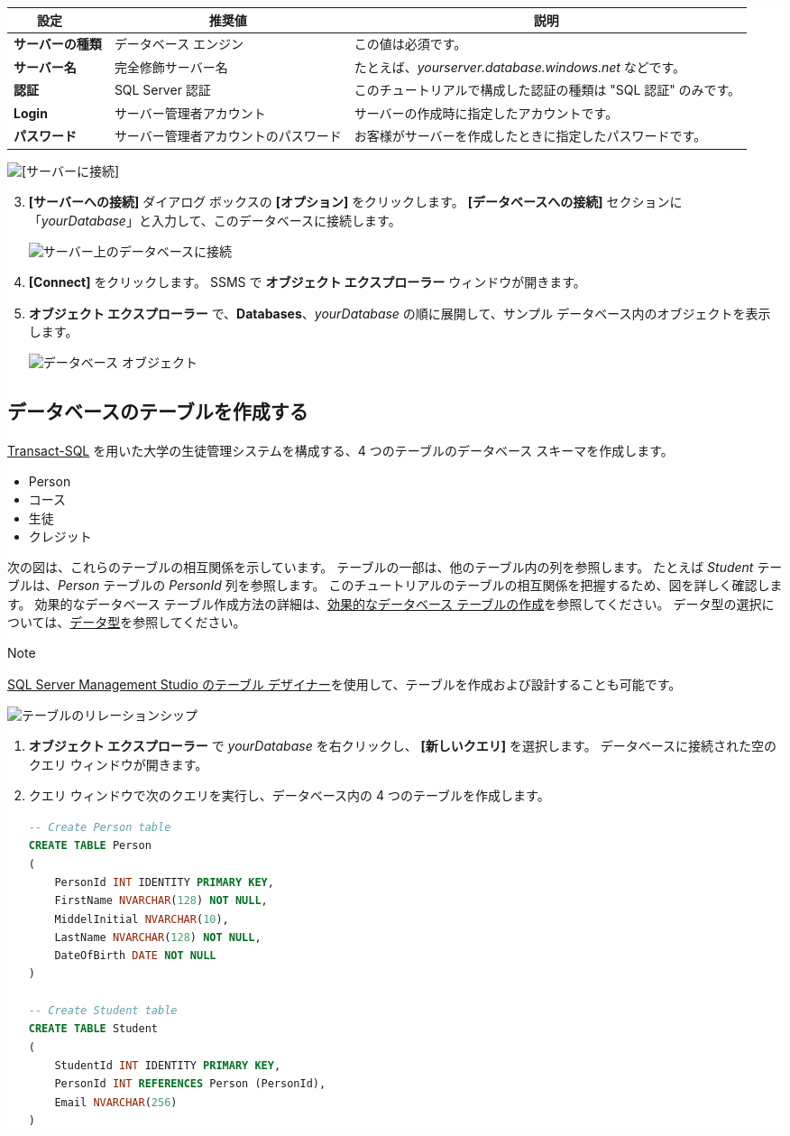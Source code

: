    | 設定       | 推奨値 | 説明 |
   | ------------ | ------------------ | ------------------------------------------------- |
   | **サーバーの種類** | データベース エンジン | この値は必須です。 |
   | **サーバー名** | 完全修飾サーバー名 | たとえば、*yourserver.database.windows.net* などです。 |
   | **認証** | SQL Server 認証 | このチュートリアルで構成した認証の種類は "SQL 認証" のみです。 |
   | **Login** | サーバー管理者アカウント | サーバーの作成時に指定したアカウントです。 |
   | **パスワード** | サーバー管理者アカウントのパスワード | お客様がサーバーを作成したときに指定したパスワードです。 |

   ![[サーバーに接続]](./media/design-first-database-tutorial/connect.png)

3. **[サーバーへの接続]** ダイアログ ボックスの **[オプション]** をクリックします。 **[データベースへの接続]** セクションに「*yourDatabase*」と入力して、このデータベースに接続します。

    ![サーバー上のデータベースに接続](./media/design-first-database-tutorial/options-connect-to-db.png)  

4. **[Connect]** をクリックします。 SSMS で **オブジェクト エクスプローラー** ウィンドウが開きます。

5. **オブジェクト エクスプローラー** で、**Databases**、*yourDatabase* の順に展開して、サンプル データベース内のオブジェクトを表示します。

   ![データベース オブジェクト](./media/design-first-database-tutorial/connected.png)  

## <a name="create-tables-in-your-database"></a>データベースのテーブルを作成する

[Transact-SQL](/sql/t-sql/language-reference) を用いた大学の生徒管理システムを構成する、4 つのテーブルのデータベース スキーマを作成します。

- Person
- コース
- 生徒
- クレジット

次の図は、これらのテーブルの相互関係を示しています。 テーブルの一部は、他のテーブル内の列を参照します。 たとえば *Student* テーブルは、*Person* テーブルの *PersonId* 列を参照します。 このチュートリアルのテーブルの相互関係を把握するため、図を詳しく確認します。 効果的なデータベース テーブル作成方法の詳細は、[効果的なデータベース テーブルの作成](/previous-versions/tn-archive/cc505842(v=technet.10))を参照してください。 データ型の選択については、[データ型](/sql/t-sql/data-types/data-types-transact-sql)を参照してください。

> [!NOTE]
> [SQL Server Management Studio のテーブル デザイナー](/sql/ssms/visual-db-tools/design-database-diagrams-visual-database-tools)を使用して、テーブルを作成および設計することも可能です。

![テーブルのリレーションシップ](./media/design-first-database-tutorial/tutorial-database-tables.png)

1. **オブジェクト エクスプローラー** で *yourDatabase* を右クリックし、 **[新しいクエリ]** を選択します。 データベースに接続された空のクエリ ウィンドウが開きます。

2. クエリ ウィンドウで次のクエリを実行し、データベース内の 4 つのテーブルを作成します。

   ```sql
   -- Create Person table
   CREATE TABLE Person
   (
       PersonId INT IDENTITY PRIMARY KEY,
       FirstName NVARCHAR(128) NOT NULL,
       MiddelInitial NVARCHAR(10),
       LastName NVARCHAR(128) NOT NULL,
       DateOfBirth DATE NOT NULL
   )

   -- Create Student table
   CREATE TABLE Student
   (
       StudentId INT IDENTITY PRIMARY KEY,
       PersonId INT REFERENCES Person (PersonId),
       Email NVARCHAR(256)
   )
   ```